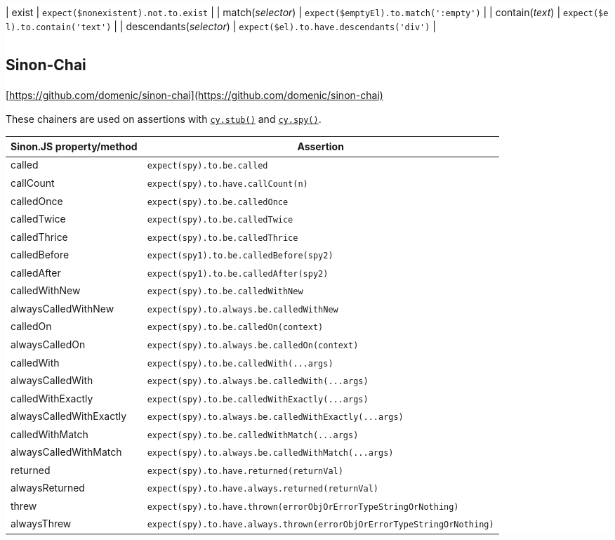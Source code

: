 | exist                   | `expect($nonexistent).not.to.exist`                                  |
| match(_selector_)       | `expect($emptyEl).to.match(':empty')`                                |
| contain(_text_)         | `expect($el).to.contain('text')`                                     |
| descendants(_selector_) | `expect($el).to.have.descendants('div')`                             |



## Sinon-Chai

<Icon name="github"></Icon> [https://github.com/domenic/sinon-chai](https://github.com/domenic/sinon-chai)

These chainers are used on assertions with [`cy.stub()`](/api/commands/stub) and [`cy.spy()`](/api/commands/spy).

| Sinon.JS property/method | Assertion                                                               |
| ------------------------ | ----------------------------------------------------------------------- |
| called                   | `expect(spy).to.be.called`                                              |
| callCount                | `expect(spy).to.have.callCount(n)`                                      |
| calledOnce               | `expect(spy).to.be.calledOnce`                                          |
| calledTwice              | `expect(spy).to.be.calledTwice`                                         |
| calledThrice             | `expect(spy).to.be.calledThrice`                                        |
| calledBefore             | `expect(spy1).to.be.calledBefore(spy2)`                                 |
| calledAfter              | `expect(spy1).to.be.calledAfter(spy2)`                                  |
| calledWithNew            | `expect(spy).to.be.calledWithNew`                                       |
| alwaysCalledWithNew      | `expect(spy).to.always.be.calledWithNew`                                |
| calledOn                 | `expect(spy).to.be.calledOn(context)`                                   |
| alwaysCalledOn           | `expect(spy).to.always.be.calledOn(context)`                            |
| calledWith               | `expect(spy).to.be.calledWith(...args)`                                 |
| alwaysCalledWith         | `expect(spy).to.always.be.calledWith(...args)`                          |
| calledWithExactly        | `expect(spy).to.be.calledWithExactly(...args)`                          |
| alwaysCalledWithExactly  | `expect(spy).to.always.be.calledWithExactly(...args)`                   |
| calledWithMatch          | `expect(spy).to.be.calledWithMatch(...args)`                            |
| alwaysCalledWithMatch    | `expect(spy).to.always.be.calledWithMatch(...args)`                     |
| returned                 | `expect(spy).to.have.returned(returnVal)`                               |
| alwaysReturned           | `expect(spy).to.have.always.returned(returnVal)`                        |
| threw                    | `expect(spy).to.have.thrown(errorObjOrErrorTypeStringOrNothing)`        |
| alwaysThrew              | `expect(spy).to.have.always.thrown(errorObjOrErrorTypeStringOrNothing)` |
